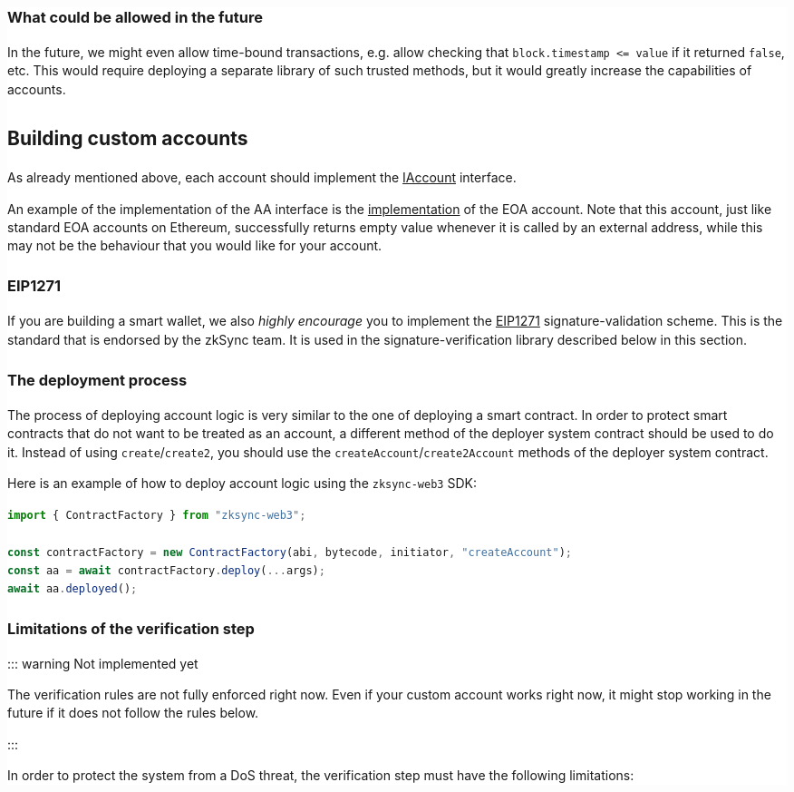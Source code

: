### What could be allowed in the future

In the future, we might even allow time-bound transactions, e.g. allow checking that `block.timestamp <= value` if it returned `false`, etc. This would require deploying a separate library of such trusted methods, but it would greatly increase the capabilities of accounts.

## Building custom accounts

As already mentioned above, each account should implement the [IAccount](#iaccount-interface) interface. 

An example of the implementation of the AA interface is the [implementation](https://github.com/matter-labs/v2-testnet-contracts/blob/6a93ff85d33dfff0008624eb9777d5a07a26c55d/l2/system-contracts/DefaultAA.sol#L16) of the EOA account. 
Note that this account, just like standard EOA accounts on Ethereum, successfully returns empty value whenever it is called by an external address, while this may not be the behaviour that you would like for your account.

### EIP1271

If you are building a smart wallet, we also _highly encourage_ you to implement the [EIP1271](https://eips.ethereum.org/EIPS/eip-1271) signature-validation scheme. 
This is the standard that is endorsed by the zkSync team. It is used in the signature-verification library described below in this section.

### The deployment process

The process of deploying account logic is very similar to the one of deploying a smart contract. 
In order to protect smart contracts that do not want to be treated as an account, a different method of the deployer system contract should be used to do it. 
Instead of using `create`/`create2`, you should use the `createAccount`/`create2Account` methods of the deployer system contract.

Here is an example of how to deploy account logic using the `zksync-web3` SDK:

```ts
import { ContractFactory } from "zksync-web3";

const contractFactory = new ContractFactory(abi, bytecode, initiator, "createAccount");
const aa = await contractFactory.deploy(...args);
await aa.deployed();
```

### Limitations of the verification step

::: warning Not implemented yet

The verification rules are not fully enforced right now. Even if your custom account works right now, it might stop working in the future if it does not follow the rules below.

:::

In order to protect the system from a DoS threat, the verification step must have the following limitations:
